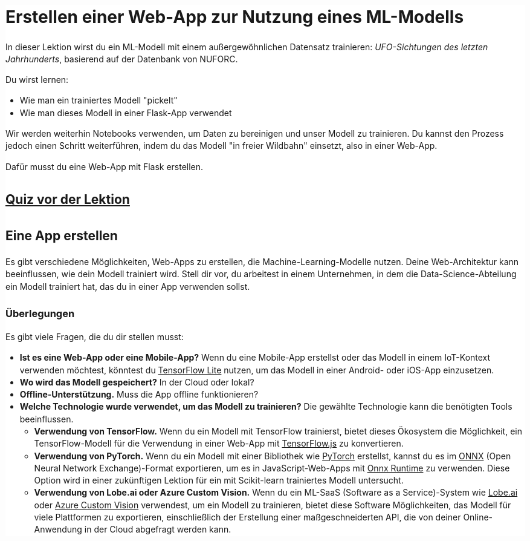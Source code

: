 
# Erstellen einer Web-App zur Nutzung eines ML-Modells

In dieser Lektion wirst du ein ML-Modell mit einem außergewöhnlichen Datensatz trainieren: _UFO-Sichtungen des letzten Jahrhunderts_, basierend auf der Datenbank von NUFORC.

Du wirst lernen:

- Wie man ein trainiertes Modell "pickelt"
- Wie man dieses Modell in einer Flask-App verwendet

Wir werden weiterhin Notebooks verwenden, um Daten zu bereinigen und unser Modell zu trainieren. Du kannst den Prozess jedoch einen Schritt weiterführen, indem du das Modell "in freier Wildbahn" einsetzt, also in einer Web-App.

Dafür musst du eine Web-App mit Flask erstellen.

## [Quiz vor der Lektion](https://ff-quizzes.netlify.app/en/ml/)

## Eine App erstellen

Es gibt verschiedene Möglichkeiten, Web-Apps zu erstellen, die Machine-Learning-Modelle nutzen. Deine Web-Architektur kann beeinflussen, wie dein Modell trainiert wird. Stell dir vor, du arbeitest in einem Unternehmen, in dem die Data-Science-Abteilung ein Modell trainiert hat, das du in einer App verwenden sollst.

### Überlegungen

Es gibt viele Fragen, die du dir stellen musst:

- **Ist es eine Web-App oder eine Mobile-App?** Wenn du eine Mobile-App erstellst oder das Modell in einem IoT-Kontext verwenden möchtest, könntest du [TensorFlow Lite](https://www.tensorflow.org/lite/) nutzen, um das Modell in einer Android- oder iOS-App einzusetzen.
- **Wo wird das Modell gespeichert?** In der Cloud oder lokal?
- **Offline-Unterstützung.** Muss die App offline funktionieren?
- **Welche Technologie wurde verwendet, um das Modell zu trainieren?** Die gewählte Technologie kann die benötigten Tools beeinflussen.
    - **Verwendung von TensorFlow.** Wenn du ein Modell mit TensorFlow trainierst, bietet dieses Ökosystem die Möglichkeit, ein TensorFlow-Modell für die Verwendung in einer Web-App mit [TensorFlow.js](https://www.tensorflow.org/js/) zu konvertieren.
    - **Verwendung von PyTorch.** Wenn du ein Modell mit einer Bibliothek wie [PyTorch](https://pytorch.org/) erstellst, kannst du es im [ONNX](https://onnx.ai/) (Open Neural Network Exchange)-Format exportieren, um es in JavaScript-Web-Apps mit [Onnx Runtime](https://www.onnxruntime.ai/) zu verwenden. Diese Option wird in einer zukünftigen Lektion für ein mit Scikit-learn trainiertes Modell untersucht.
    - **Verwendung von Lobe.ai oder Azure Custom Vision.** Wenn du ein ML-SaaS (Software as a Service)-System wie [Lobe.ai](https://lobe.ai/) oder [Azure Custom Vision](https://azure.microsoft.com/services/cognitive-services/custom-vision-service/?WT.mc_id=academic-77952-leestott) verwendest, um ein Modell zu trainieren, bietet diese Software Möglichkeiten, das Modell für viele Plattformen zu exportieren, einschließlich der Erstellung einer maßgeschneiderten API, die von deiner Online-Anwendung in der Cloud abgefragt werden kann.
